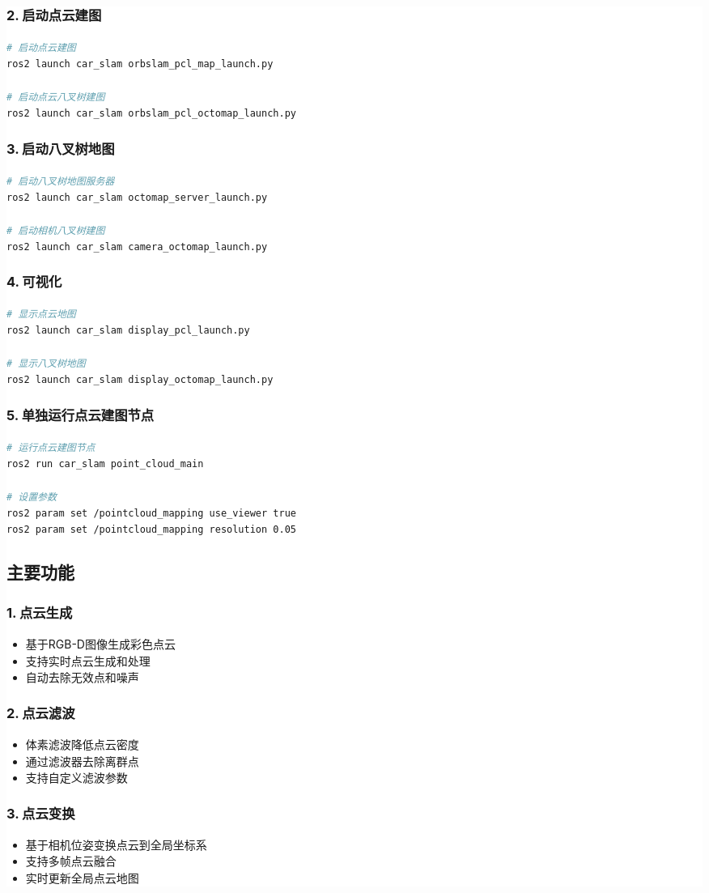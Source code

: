 ### 2. 启动点云建图
```bash
# 启动点云建图
ros2 launch car_slam orbslam_pcl_map_launch.py

# 启动点云八叉树建图
ros2 launch car_slam orbslam_pcl_octomap_launch.py
```

### 3. 启动八叉树地图
```bash
# 启动八叉树地图服务器
ros2 launch car_slam octomap_server_launch.py

# 启动相机八叉树建图
ros2 launch car_slam camera_octomap_launch.py
```

### 4. 可视化
```bash
# 显示点云地图
ros2 launch car_slam display_pcl_launch.py

# 显示八叉树地图
ros2 launch car_slam display_octomap_launch.py
```

### 5. 单独运行点云建图节点
```bash
# 运行点云建图节点
ros2 run car_slam point_cloud_main

# 设置参数
ros2 param set /pointcloud_mapping use_viewer true
ros2 param set /pointcloud_mapping resolution 0.05
```

## 主要功能

### 1. 点云生成
- 基于RGB-D图像生成彩色点云
- 支持实时点云生成和处理
- 自动去除无效点和噪声

### 2. 点云滤波
- 体素滤波降低点云密度
- 通过滤波器去除离群点
- 支持自定义滤波参数

### 3. 点云变换
- 基于相机位姿变换点云到全局坐标系
- 支持多帧点云融合
- 实时更新全局点云地图
